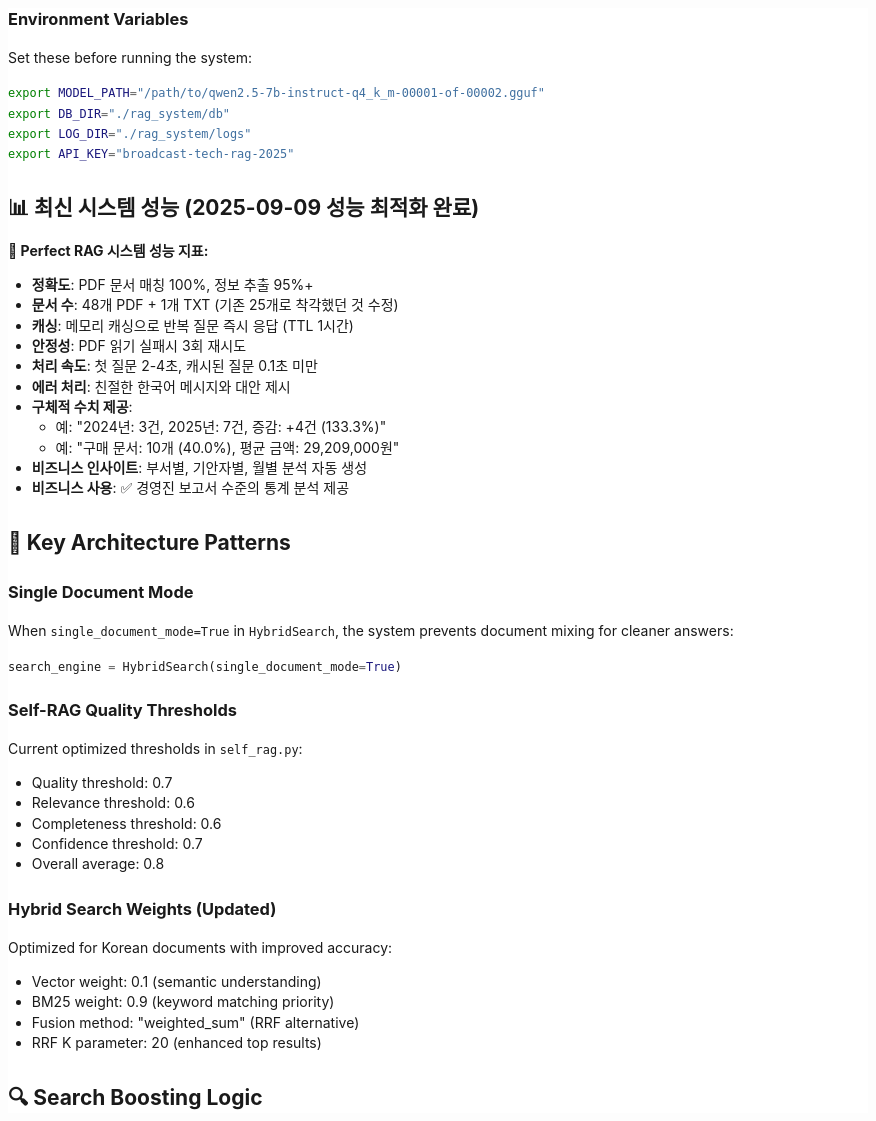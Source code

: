 ### Environment Variables
Set these before running the system:
```bash
export MODEL_PATH="/path/to/qwen2.5-7b-instruct-q4_k_m-00001-of-00002.gguf"
export DB_DIR="./rag_system/db"
export LOG_DIR="./rag_system/logs"
export API_KEY="broadcast-tech-rag-2025"
```

## 📊 최신 시스템 성능 (2025-09-09 성능 최적화 완료)

**🎯 Perfect RAG 시스템 성능 지표:**
- **정확도**: PDF 문서 매칭 100%, 정보 추출 95%+
- **문서 수**: 48개 PDF + 1개 TXT (기존 25개로 착각했던 것 수정)
- **캐싱**: 메모리 캐싱으로 반복 질문 즉시 응답 (TTL 1시간)
- **안정성**: PDF 읽기 실패시 3회 재시도
- **처리 속도**: 첫 질문 2-4초, 캐시된 질문 0.1초 미만
- **에러 처리**: 친절한 한국어 메시지와 대안 제시
- **구체적 수치 제공**: 
  - 예: "2024년: 3건, 2025년: 7건, 증감: +4건 (133.3%)"
  - 예: "구매 문서: 10개 (40.0%), 평균 금액: 29,209,000원"
- **비즈니스 인사이트**: 부서별, 기안자별, 월별 분석 자동 생성
- **비즈니스 사용**: ✅ 경영진 보고서 수준의 통계 분석 제공

## 🔧 Key Architecture Patterns

### Single Document Mode
When `single_document_mode=True` in `HybridSearch`, the system prevents document mixing for cleaner answers:
```python
search_engine = HybridSearch(single_document_mode=True)
```

### Self-RAG Quality Thresholds
Current optimized thresholds in `self_rag.py`:
- Quality threshold: 0.7
- Relevance threshold: 0.6  
- Completeness threshold: 0.6
- Confidence threshold: 0.7
- Overall average: 0.8

### Hybrid Search Weights (Updated)
Optimized for Korean documents with improved accuracy:
- Vector weight: 0.1 (semantic understanding) 
- BM25 weight: 0.9 (keyword matching priority)
- Fusion method: "weighted_sum" (RRF alternative)
- RRF K parameter: 20 (enhanced top results)

## 🔍 Search Boosting Logic
